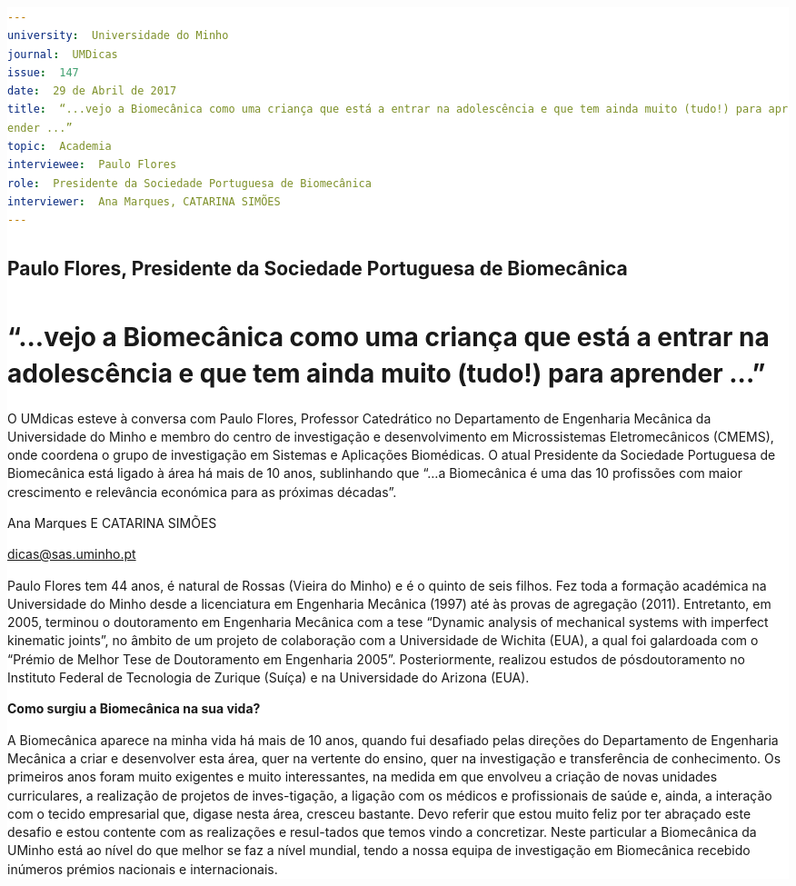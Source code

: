 ```yaml
---
university:  Universidade do Minho
journal:  UMDicas
issue:  147
date:  29 de Abril de 2017
title:  “...vejo a Biomecânica como uma criança que está a entrar na adolescência e que tem ainda muito (tudo!) para aprender ...”
topic:  Academia
interviewee:  Paulo Flores
role:  Presidente da Sociedade Portuguesa de Biomecânica
interviewer:  Ana Marques, CATARINA SIMÕES
---
```

 

## Paulo Flores, Presidente da Sociedade Portuguesa de Biomecânica 

# “...vejo a Biomecânica como uma criança que está a entrar na adolescência e que tem ainda muito (tudo!) para aprender ...”


O UMdicas esteve à conversa com Paulo Flores, Professor Catedrático no Departamento de Engenharia Mecânica da Universidade do Minho e membro do centro de investigação e desenvolvimento em Microssistemas Eletromecânicos (CMEMS), onde coordena o grupo de investigação em Sistemas e Aplicações Biomédicas. O atual Presidente da Sociedade Portuguesa de Biomecânica está ligado à área há mais de 10 anos, sublinhando que “…a Biomecânica é uma das 10 profissões com maior crescimento e relevância económica para as próximas décadas”.

Ana Marques E CATARINA SIMÕES 

dicas@sas.uminho.pt 

Paulo Flores tem 44 anos, é natural de Rossas (Vieira do Minho) e é o quinto de seis filhos. Fez toda a formação académica na Universidade do Minho desde a licenciatura em Engenharia Mecânica (1997) até às provas de agregação (2011). Entretanto, em 2005, terminou o doutoramento em Engenharia Mecânica com a tese “Dynamic analysis of mechanical systems with imperfect kinematic joints”, no âmbito de um projeto de colaboração com a Universidade de Wichita (EUA), a qual foi galardoada com o “Prémio de Melhor Tese de Doutoramento em Engenharia 2005”. Posteriormente, realizou estudos de pósdoutoramento no Instituto Federal de Tecnologia de Zurique (Suíça) e na Universidade do Arizona (EUA).

 
**Como surgiu a Biomecânica na sua vida?**

A Biomecânica aparece na minha vida há mais de 10 anos, quando fui desafiado pelas direções do Departamento de Engenharia Mecânica a criar e desenvolver esta área, quer na vertente do ensino, quer na investigação e transferência de conhecimento. Os primeiros anos foram muito exigentes e muito interessantes, na medida em que envolveu a criação de novas unidades curriculares, a realização de projetos de inves-tigação, a ligação com os médicos e profissionais de saúde e, ainda, a interação com o tecido empresarial que, digase nesta área, cresceu bastante. Devo referir que estou muito feliz por ter abraçado este desafio e estou contente com as realizações e resul-tados que temos vindo a concretizar. Neste particular a Biomecânica da UMinho está ao nível do que melhor se faz a nível mundial, tendo a nossa equipa de investigação em Biomecânica recebido inúmeros prémios nacionais e internacionais.

